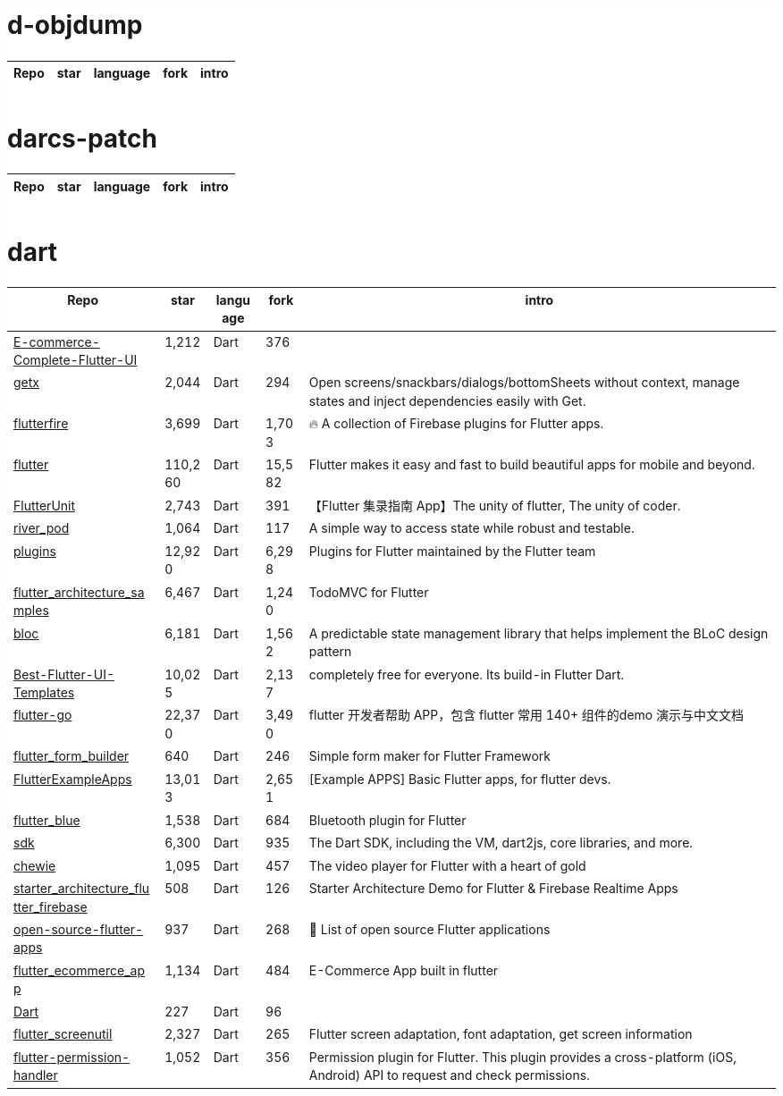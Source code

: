
# d-objdump

Repo|star|language|fork|intro
-|-|-|-|-



# darcs-patch

Repo|star|language|fork|intro
-|-|-|-|-



# dart

Repo|star|language|fork|intro
-|-|-|-|-
[E-commerce-Complete-Flutter-UI](https://github.com/abuanwar072/E-commerce-Complete-Flutter-UI)|1,212|Dart|376|
[getx](https://github.com/jonataslaw/getx)|2,044|Dart|294|Open screens/snackbars/dialogs/bottomSheets without context, manage states and inject dependencies easily with Get.
[flutterfire](https://github.com/FirebaseExtended/flutterfire)|3,699|Dart|1,703|🔥 A collection of Firebase plugins for Flutter apps.
[flutter](https://github.com/flutter/flutter)|110,260|Dart|15,582|Flutter makes it easy and fast to build beautiful apps for mobile and beyond.
[FlutterUnit](https://github.com/toly1994328/FlutterUnit)|2,743|Dart|391|【Flutter 集录指南 App】The unity of flutter, The unity of coder.
[river_pod](https://github.com/rrousselGit/river_pod)|1,064|Dart|117|A simple way to access state while robust and testable.
[plugins](https://github.com/flutter/plugins)|12,920|Dart|6,298|Plugins for Flutter maintained by the Flutter team
[flutter_architecture_samples](https://github.com/brianegan/flutter_architecture_samples)|6,467|Dart|1,240|TodoMVC for Flutter
[bloc](https://github.com/felangel/bloc)|6,181|Dart|1,562|A predictable state management library that helps implement the BLoC design pattern
[Best-Flutter-UI-Templates](https://github.com/mitesh77/Best-Flutter-UI-Templates)|10,025|Dart|2,137|completely free for everyone. Its build-in Flutter Dart.
[flutter-go](https://github.com/alibaba/flutter-go)|22,370|Dart|3,490|flutter 开发者帮助 APP，包含 flutter 常用 140+ 组件的demo 演示与中文文档
[flutter_form_builder](https://github.com/danvick/flutter_form_builder)|640|Dart|246|Simple form maker for Flutter Framework
[FlutterExampleApps](https://github.com/iampawan/FlutterExampleApps)|13,013|Dart|2,651|[Example APPS] Basic Flutter apps, for flutter devs.
[flutter_blue](https://github.com/pauldemarco/flutter_blue)|1,538|Dart|684|Bluetooth plugin for Flutter
[sdk](https://github.com/dart-lang/sdk)|6,300|Dart|935|The Dart SDK, including the VM, dart2js, core libraries, and more.
[chewie](https://github.com/brianegan/chewie)|1,095|Dart|457|The video player for Flutter with a heart of gold
[starter_architecture_flutter_firebase](https://github.com/bizz84/starter_architecture_flutter_firebase)|508|Dart|126|Starter Architecture Demo for Flutter & Firebase Realtime Apps
[open-source-flutter-apps](https://github.com/tortuvshin/open-source-flutter-apps)|937|Dart|268|📱 List of open source Flutter applications
[flutter_ecommerce_app](https://github.com/TheAlphamerc/flutter_ecommerce_app)|1,134|Dart|484|E-Commerce App built in flutter
[Dart](https://github.com/TheAlgorithms/Dart)|227|Dart|96|
[flutter_screenutil](https://github.com/OpenFlutter/flutter_screenutil)|2,327|Dart|265|Flutter screen adaptation, font adaptation, get screen information
[flutter-permission-handler](https://github.com/Baseflow/flutter-permission-handler)|1,052|Dart|356|Permission plugin for Flutter. This plugin provides a cross-platform (iOS, Android) API to request and check permissions.